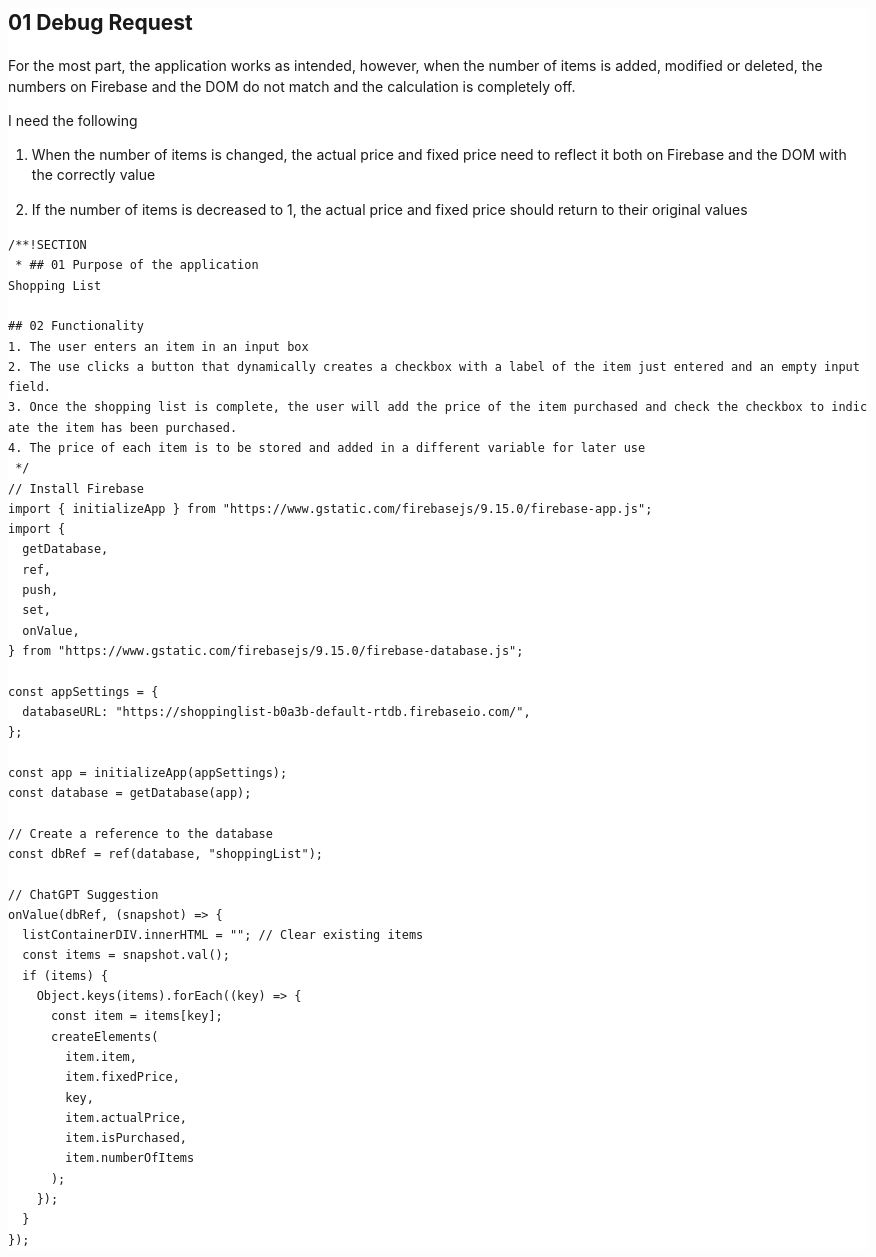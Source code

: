 ## 01 Debug Request 
For the most part, the application works as intended, however, when the number of items is added, modified or deleted, the numbers on Firebase and the DOM do not match and the calculation is completely off.

I need the following
1. When the number of items is changed, the actual price and fixed price need to reflect it both on Firebase and the DOM with the correctly value

2. If the number of items is decreased to 1, the actual price and fixed price should return to their original values

```JS
/**!SECTION
 * ## 01 Purpose of the application
Shopping List

## 02 Functionality
1. The user enters an item in an input box
2. The use clicks a button that dynamically creates a checkbox with a label of the item just entered and an empty input field.
3. Once the shopping list is complete, the user will add the price of the item purchased and check the checkbox to indicate the item has been purchased. 
4. The price of each item is to be stored and added in a different variable for later use
 */
// Install Firebase
import { initializeApp } from "https://www.gstatic.com/firebasejs/9.15.0/firebase-app.js";
import {
  getDatabase,
  ref,
  push,
  set,
  onValue,
} from "https://www.gstatic.com/firebasejs/9.15.0/firebase-database.js";

const appSettings = {
  databaseURL: "https://shoppinglist-b0a3b-default-rtdb.firebaseio.com/",
};

const app = initializeApp(appSettings);
const database = getDatabase(app);

// Create a reference to the database
const dbRef = ref(database, "shoppingList");

// ChatGPT Suggestion
onValue(dbRef, (snapshot) => {
  listContainerDIV.innerHTML = ""; // Clear existing items
  const items = snapshot.val();
  if (items) {
    Object.keys(items).forEach((key) => {
      const item = items[key];
      createElements(
        item.item,
        item.fixedPrice,
        key,
        item.actualPrice,
        item.isPurchased,
        item.numberOfItems
      );
    });
  }
});

```